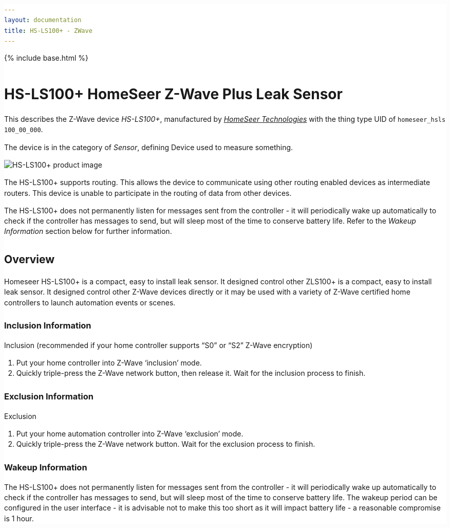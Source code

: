 ```yaml
---
layout: documentation
title: HS-LS100+ - ZWave
---
```


{% include base.html %}

# HS-LS100+ HomeSeer Z-Wave Plus Leak Sensor
This describes the Z-Wave device *HS-LS100+*, manufactured by *[HomeSeer Technologies](http://www.homeseer.com/)* with the thing type UID of ```homeseer_hsls100_00_000```.

The device is in the category of *Sensor*, defining Device used to measure something.

![HS-LS100+ product image](https://opensmarthouse.org/zwavedatabase/803/image/)


The HS-LS100+ supports routing. This allows the device to communicate using other routing enabled devices as intermediate routers.  This device is unable to participate in the routing of data from other devices.

The HS-LS100+ does not permanently listen for messages sent from the controller - it will periodically wake up automatically to check if the controller has messages to send, but will sleep most of the time to conserve battery life. Refer to the *Wakeup Information* section below for further information.

## Overview

Homeseer HS-LS100+ is a compact, easy to install leak sensor. It designed control other ZLS100+ is a compact, easy to install leak sensor. It designed control other Z-Wave devices directly or it may be used with a variety of Z-Wave certified home controllers to launch automation events or scenes.

### Inclusion Information

Inclusion (recommended if your home controller supports “S0” or “S2” Z-Wave encryption)  
1. Put your home controller into Z-Wave ‘inclusion’ mode.  
2. Quickly triple-press the Z-Wave network button, then release it. Wait for the inclusion process to finish.

### Exclusion Information

Exclusion  
1. Put your home automation controller into Z-Wave ‘exclusion’ mode.  
2. Quickly triple-press the Z-Wave network button. Wait for the exclusion process to finish.

### Wakeup Information

The HS-LS100+ does not permanently listen for messages sent from the controller - it will periodically wake up automatically to check if the controller has messages to send, but will sleep most of the time to conserve battery life. The wakeup period can be configured in the user interface - it is advisable not to make this too short as it will impact battery life - a reasonable compromise is 1 hour.
